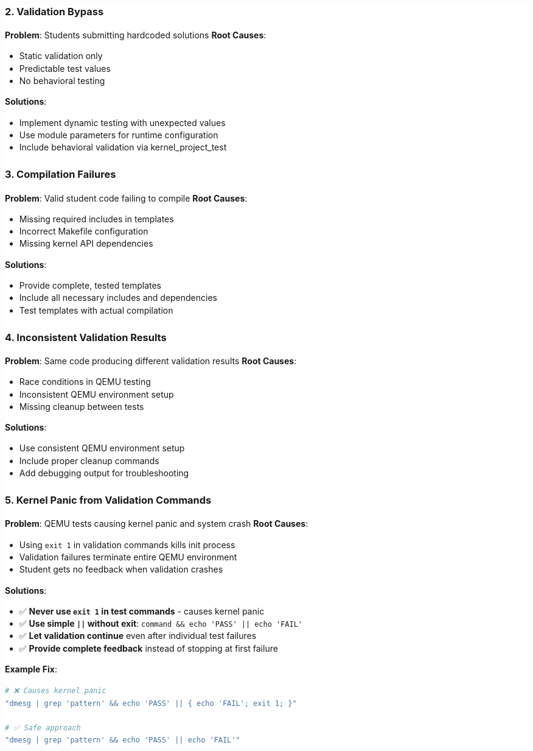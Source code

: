 ### 2. Validation Bypass

**Problem**: Students submitting hardcoded solutions
**Root Causes**:
- Static validation only
- Predictable test values
- No behavioral testing

**Solutions**:
- Implement dynamic testing with unexpected values
- Use module parameters for runtime configuration
- Include behavioral validation via kernel_project_test

### 3. Compilation Failures

**Problem**: Valid student code failing to compile
**Root Causes**:
- Missing required includes in templates
- Incorrect Makefile configuration
- Missing kernel API dependencies

**Solutions**:
- Provide complete, tested templates
- Include all necessary includes and dependencies
- Test templates with actual compilation

### 4. Inconsistent Validation Results

**Problem**: Same code producing different validation results
**Root Causes**:
- Race conditions in QEMU testing
- Inconsistent QEMU environment setup
- Missing cleanup between tests

**Solutions**:
- Use consistent QEMU environment setup
- Include proper cleanup commands
- Add debugging output for troubleshooting

### 5. Kernel Panic from Validation Commands

**Problem**: QEMU tests causing kernel panic and system crash
**Root Causes**:
- Using `exit 1` in validation commands kills init process
- Validation failures terminate entire QEMU environment
- Student gets no feedback when validation crashes

**Solutions**:
- ✅ **Never use `exit 1` in test commands** - causes kernel panic
- ✅ **Use simple `||` without exit**: `command && echo 'PASS' || echo 'FAIL'`
- ✅ **Let validation continue** even after individual test failures
- ✅ **Provide complete feedback** instead of stopping at first failure

**Example Fix**:
```bash
# ❌ Causes kernel panic
"dmesg | grep 'pattern' && echo 'PASS' || { echo 'FAIL'; exit 1; }"

# ✅ Safe approach
"dmesg | grep 'pattern' && echo 'PASS' || echo 'FAIL'"
```
